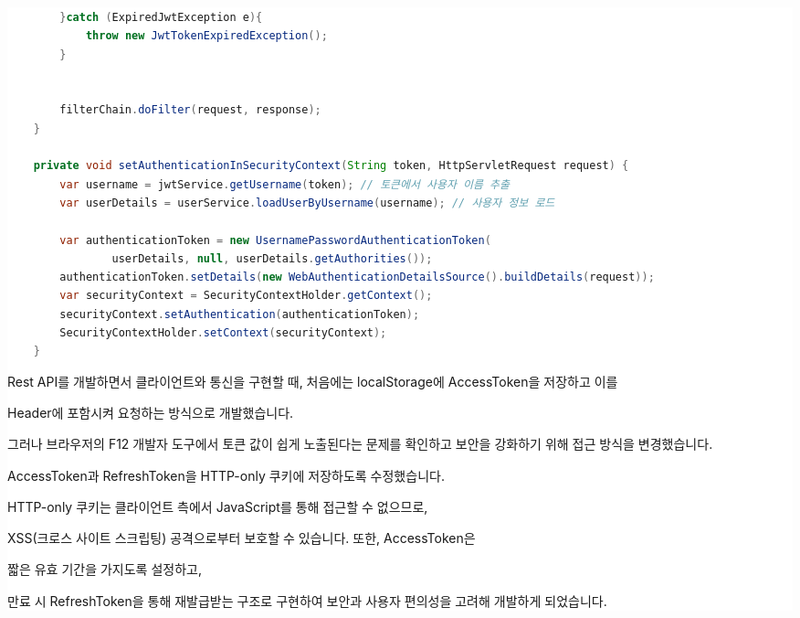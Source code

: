 ```java
        }catch (ExpiredJwtException e){
            throw new JwtTokenExpiredException();
        }


        filterChain.doFilter(request, response);
    }

    private void setAuthenticationInSecurityContext(String token, HttpServletRequest request) {
        var username = jwtService.getUsername(token); // 토큰에서 사용자 이름 추출
        var userDetails = userService.loadUserByUsername(username); // 사용자 정보 로드

        var authenticationToken = new UsernamePasswordAuthenticationToken(
                userDetails, null, userDetails.getAuthorities());
        authenticationToken.setDetails(new WebAuthenticationDetailsSource().buildDetails(request));
        var securityContext = SecurityContextHolder.getContext();
        securityContext.setAuthentication(authenticationToken);
        SecurityContextHolder.setContext(securityContext);
    }
```


Rest API를 개발하면서 클라이언트와 통신을 구현할 때, 처음에는 localStorage에 AccessToken을 저장하고 이를 

Header에 포함시켜 요청하는 방식으로 개발했습니다.

그러나 브라우저의 F12 개발자 도구에서 토큰 값이 쉽게 노출된다는 문제를 확인하고 보안을 강화하기 위해  접근 방식을 변경했습니다.

AccessToken과 RefreshToken을 HTTP-only 쿠키에 저장하도록 수정했습니다. 

HTTP-only 쿠키는 클라이언트 측에서 JavaScript를 통해 접근할 수 없으므로, 

XSS(크로스 사이트 스크립팅) 공격으로부터 보호할 수 있습니다. 또한, AccessToken은 

짧은 유효 기간을 가지도록 설정하고,  

만료 시 RefreshToken을 통해 재발급받는 구조로 구현하여 보안과 사용자 편의성을 고려해 개발하게 되었습니다.





